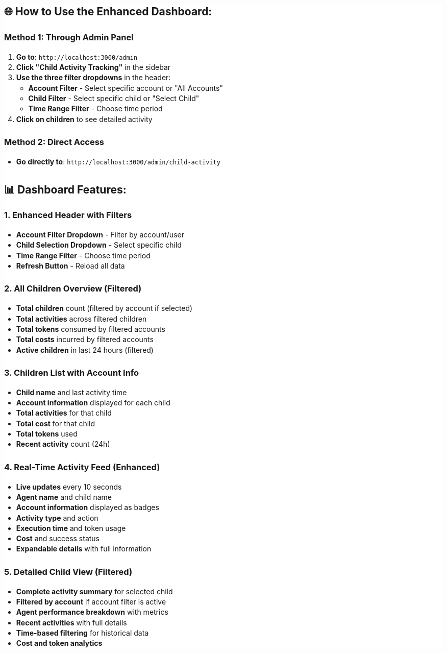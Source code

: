 ## 🌐 **How to Use the Enhanced Dashboard:**

### **Method 1: Through Admin Panel**
1. **Go to**: `http://localhost:3000/admin`
2. **Click "Child Activity Tracking"** in the sidebar
3. **Use the three filter dropdowns** in the header:
   - **Account Filter** - Select specific account or "All Accounts"
   - **Child Filter** - Select specific child or "Select Child"
   - **Time Range Filter** - Choose time period
4. **Click on children** to see detailed activity

### **Method 2: Direct Access**
- **Go directly to**: `http://localhost:3000/admin/child-activity`

## 📊 **Dashboard Features:**

### **1. Enhanced Header with Filters**
- **Account Filter Dropdown** - Filter by account/user
- **Child Selection Dropdown** - Select specific child
- **Time Range Filter** - Choose time period
- **Refresh Button** - Reload all data

### **2. All Children Overview (Filtered)**
- **Total children** count (filtered by account if selected)
- **Total activities** across filtered children
- **Total tokens** consumed by filtered accounts
- **Total costs** incurred by filtered accounts
- **Active children** in last 24 hours (filtered)

### **3. Children List with Account Info**
- **Child name** and last activity time
- **Account information** displayed for each child
- **Total activities** for that child
- **Total cost** for that child
- **Total tokens** used
- **Recent activity** count (24h)

### **4. Real-Time Activity Feed (Enhanced)**
- **Live updates** every 10 seconds
- **Agent name** and child name
- **Account information** displayed as badges
- **Activity type** and action
- **Execution time** and token usage
- **Cost** and success status
- **Expandable details** with full information

### **5. Detailed Child View (Filtered)**
- **Complete activity summary** for selected child
- **Filtered by account** if account filter is active
- **Agent performance breakdown** with metrics
- **Recent activities** with full details
- **Time-based filtering** for historical data
- **Cost and token analytics**
